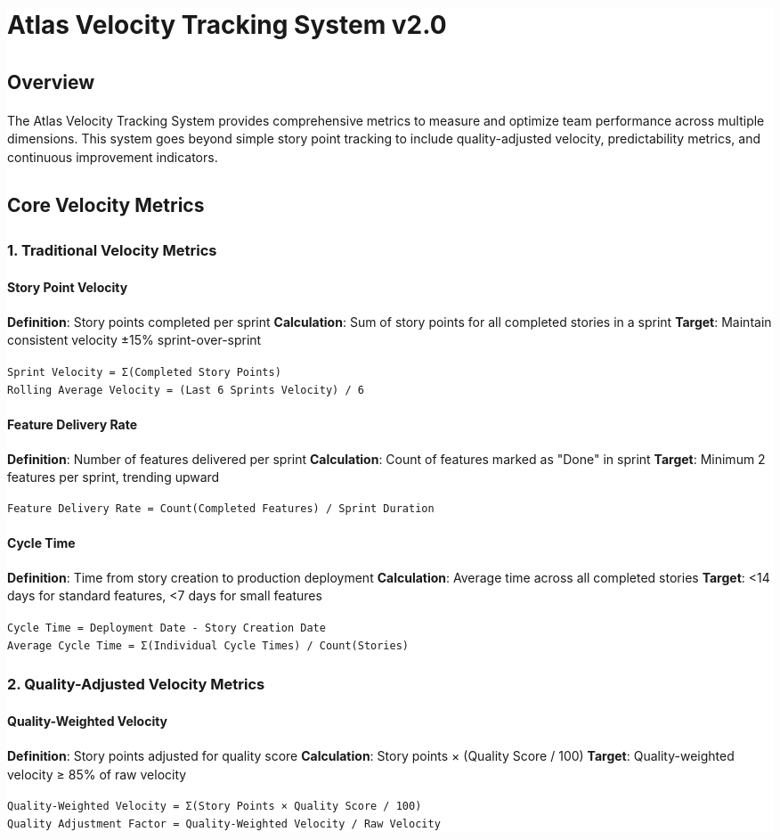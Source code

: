 # Atlas Velocity Tracking System v2.0

## Overview

The Atlas Velocity Tracking System provides comprehensive metrics to measure and optimize team performance across multiple dimensions. This system goes beyond simple story point tracking to include quality-adjusted velocity, predictability metrics, and continuous improvement indicators.

## Core Velocity Metrics

### 1. Traditional Velocity Metrics

#### Story Point Velocity
**Definition**: Story points completed per sprint
**Calculation**: Sum of story points for all completed stories in a sprint
**Target**: Maintain consistent velocity ±15% sprint-over-sprint

```
Sprint Velocity = Σ(Completed Story Points)
Rolling Average Velocity = (Last 6 Sprints Velocity) / 6
```

#### Feature Delivery Rate
**Definition**: Number of features delivered per sprint
**Calculation**: Count of features marked as "Done" in sprint
**Target**: Minimum 2 features per sprint, trending upward

```
Feature Delivery Rate = Count(Completed Features) / Sprint Duration
```

#### Cycle Time
**Definition**: Time from story creation to production deployment
**Calculation**: Average time across all completed stories
**Target**: <14 days for standard features, <7 days for small features

```
Cycle Time = Deployment Date - Story Creation Date
Average Cycle Time = Σ(Individual Cycle Times) / Count(Stories)
```

### 2. Quality-Adjusted Velocity Metrics

#### Quality-Weighted Velocity
**Definition**: Story points adjusted for quality score
**Calculation**: Story points × (Quality Score / 100)
**Target**: Quality-weighted velocity ≥ 85% of raw velocity

```
Quality-Weighted Velocity = Σ(Story Points × Quality Score / 100)
Quality Adjustment Factor = Quality-Weighted Velocity / Raw Velocity
```
